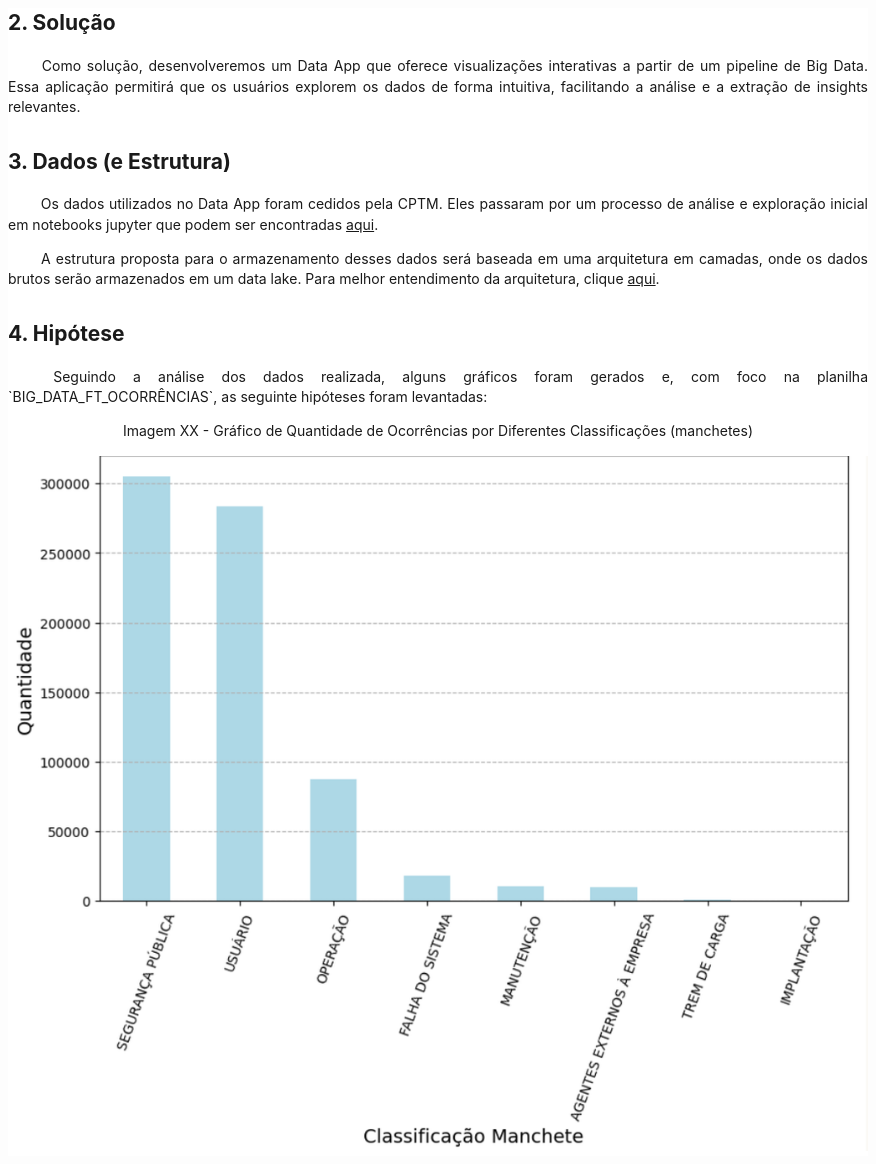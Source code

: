 ## 2. Solução
<p align="justify">&emsp;&emsp; Como solução, desenvolveremos um Data App que oferece visualizações interativas a partir de um pipeline de Big Data. Essa aplicação permitirá que os usuários explorem os dados de forma intuitiva, facilitando a análise e a extração de insights relevantes.</p>

## 3. Dados (e Estrutura)
<p align="justify">&emsp;&emsp; Os dados utilizados no Data App foram cedidos pela CPTM. Eles passaram por um processo de análise e exploração inicial em notebooks jupyter que podem ser encontradas <a href="https://github.com/Inteli-College/2024-2B-T10-SI08-G01/tree/main/src/dados">aqui</a>.</p>

<p align="justify">&emsp;&emsp; A estrutura proposta para o armazenamento desses dados será baseada em uma arquitetura em camadas, onde os dados brutos serão armazenados em um data lake. Para melhor entendimento da arquitetura, clique <a href="https://ripe-apartment-751.notion.site/Arquitetura-12dabaa3a4d7805eb17aeaf5284de14a">aqui</a>.

## 4. Hipótese
<p align="justify">&emsp;&emsp; Seguindo a análise dos dados realizada, alguns gráficos foram gerados e, com foco na planilha `BIG_DATA_FT_OCORRÊNCIAS`, as seguinte hipóteses foram levantadas:

<p align="center">Imagem XX - Gráfico de Quantidade de Ocorrências por Diferentes Classificações (manchetes) </p>

<img alt="value-proposition-canvas" src="./imgs/grafico_classificacao_ocorrencia.png">
